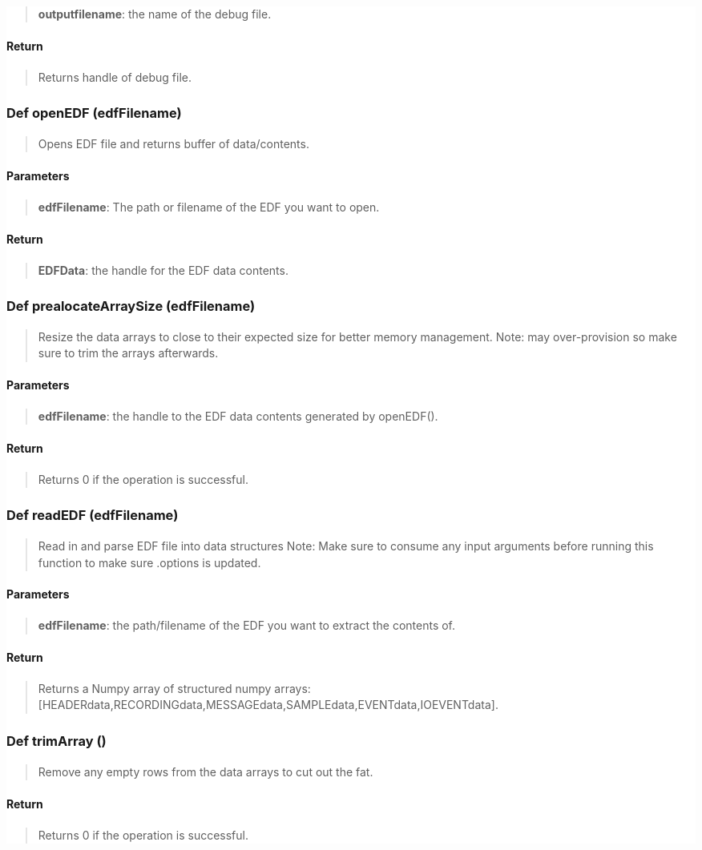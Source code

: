 > **outputfilename**: the name of the debug file.

#### Return

> Returns handle of debug file.

### Def openEDF (edfFilename) 

> Opens EDF file and returns buffer of data/contents.

#### Parameters

> **edfFilename**: The path or filename of the EDF you want to open.

#### Return

> **EDFData**: the handle for the EDF data contents.

### Def prealocateArraySize (edfFilename) 

> Resize the data arrays to close to their expected size for better
> memory management. Note: may over-provision so make sure to trim the
> arrays afterwards.

#### Parameters

> **edfFilename**: the handle to the EDF data contents generated by
> openEDF().

#### Return

> Returns 0 if the operation is successful.

### Def readEDF (edfFilename) 

> Read in and parse EDF file into data structures Note: Make sure to
> consume any input arguments before running this function to make sure
> .options is updated.

#### Parameters

> **edfFilename**: the path/filename of the EDF you want to extract the
> contents of.

#### Return

> Returns a Numpy array of structured numpy arrays:
> \[HEADERdata,RECORDINGdata,MESSAGEdata,SAMPLEdata,EVENTdata,IOEVENTdata\].

### Def trimArray () 

> Remove any empty rows from the data arrays to cut out the fat.

#### Return

> Returns 0 if the operation is successful.
